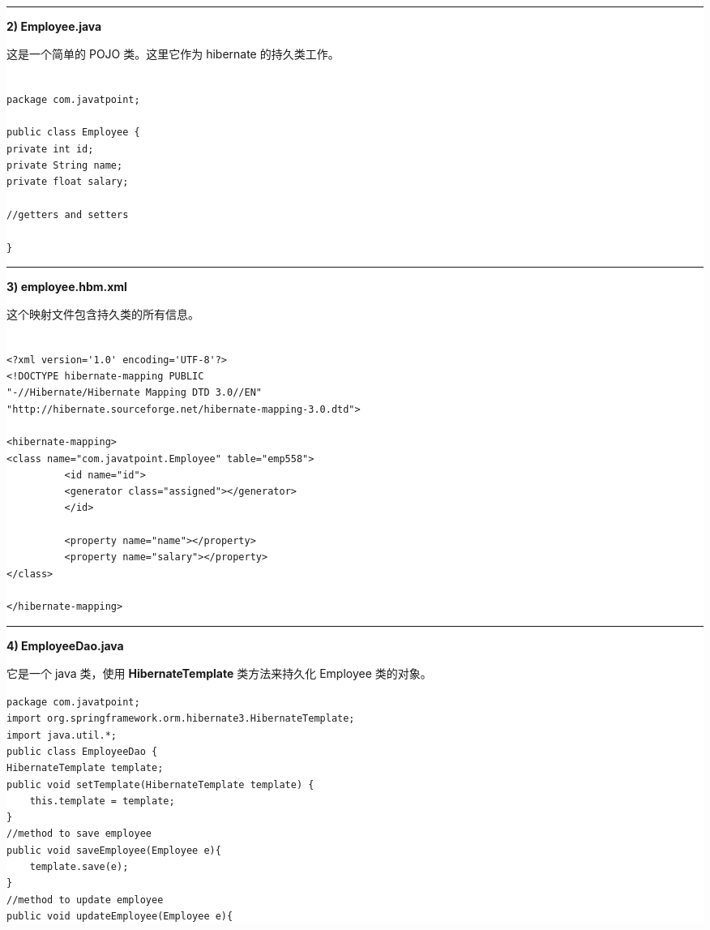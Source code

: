 * * *

**2) Employee.java**

这是一个简单的 POJO 类。这里它作为 hibernate 的持久类工作。

```

package com.javatpoint;

public class Employee {
private int id;
private String name;
private float salary;

//getters and setters

}

```

* * *

**3) employee.hbm.xml**

这个映射文件包含持久类的所有信息。

```

<?xml version='1.0' encoding='UTF-8'?>
<!DOCTYPE hibernate-mapping PUBLIC
"-//Hibernate/Hibernate Mapping DTD 3.0//EN"
"http://hibernate.sourceforge.net/hibernate-mapping-3.0.dtd">

<hibernate-mapping>
<class name="com.javatpoint.Employee" table="emp558">
          <id name="id">
          <generator class="assigned"></generator>
          </id>

          <property name="name"></property>
          <property name="salary"></property>
</class>

</hibernate-mapping>

```

* * *

**4) EmployeeDao.java**

它是一个 java 类，使用 **HibernateTemplate** 类方法来持久化 Employee 类的对象。

```
package com.javatpoint;
import org.springframework.orm.hibernate3.HibernateTemplate;
import java.util.*;
public class EmployeeDao {
HibernateTemplate template;
public void setTemplate(HibernateTemplate template) {
	this.template = template;
}
//method to save employee
public void saveEmployee(Employee e){
	template.save(e);
}
//method to update employee
public void updateEmployee(Employee e){
```